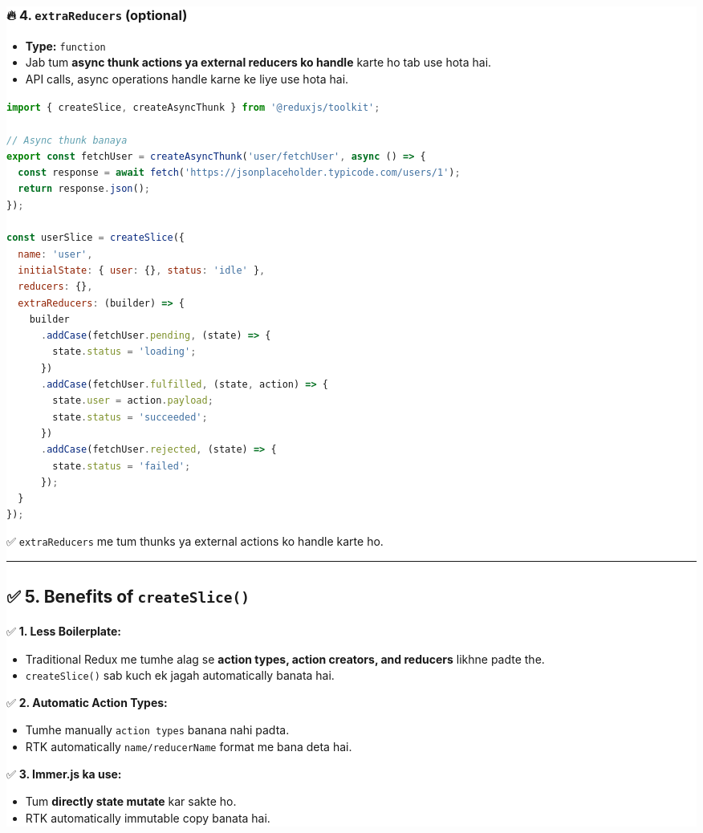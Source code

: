 
### 🔥 **4. `extraReducers` (optional)**  
- **Type:** `function`  
- Jab tum **async thunk actions ya external reducers ko handle** karte ho tab use hota hai.  
- API calls, async operations handle karne ke liye use hota hai.

```javascript
import { createSlice, createAsyncThunk } from '@reduxjs/toolkit';

// Async thunk banaya
export const fetchUser = createAsyncThunk('user/fetchUser', async () => {
  const response = await fetch('https://jsonplaceholder.typicode.com/users/1');
  return response.json();
});

const userSlice = createSlice({
  name: 'user',
  initialState: { user: {}, status: 'idle' },
  reducers: {},
  extraReducers: (builder) => {
    builder
      .addCase(fetchUser.pending, (state) => {
        state.status = 'loading';
      })
      .addCase(fetchUser.fulfilled, (state, action) => {
        state.user = action.payload;
        state.status = 'succeeded';
      })
      .addCase(fetchUser.rejected, (state) => {
        state.status = 'failed';
      });
  }
});
```
✅ `extraReducers` me tum thunks ya external actions ko handle karte ho.

---

## ✅ **5. Benefits of `createSlice()`**

✅ **1. Less Boilerplate:**  
- Traditional Redux me tumhe alag se **action types, action creators, and reducers** likhne padte the.  
- `createSlice()` sab kuch ek jagah automatically banata hai.  

✅ **2. Automatic Action Types:**  
- Tumhe manually `action types` banana nahi padta.  
- RTK automatically `name/reducerName` format me bana deta hai.

✅ **3. Immer.js ka use:**  
- Tum **directly state mutate** kar sakte ho.  
- RTK automatically immutable copy banata hai.  
